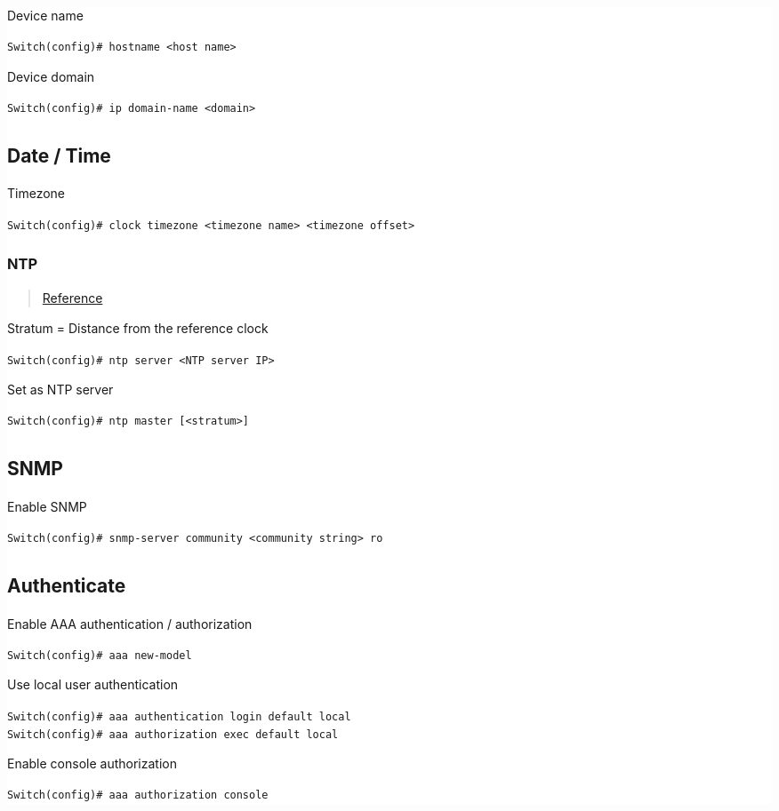 Device name

```
Switch(config)# hostname <host name>
```

Device domain

```
Switch(config)# ip domain-name <domain>
```

## Date / Time

Timezone

```
Switch(config)# clock timezone <timezone name> <timezone offset>
```

### NTP

> [Reference](https://www.cisco.com/c/en/us/td/docs/ios-xml/ios/bsm/command/bsm-xe-3se-3850-cr-book/bsm-xe-3se-3850-cr-book_chapter_00.html#wp1522568655)

Stratum = Distance from the reference clock

```
Switch(config)# ntp server <NTP server IP>
```

Set as NTP server

```
Switch(config)# ntp master [<stratum>]
```

## SNMP

Enable SNMP

```
Switch(config)# snmp-server community <community string> ro
```

## Authenticate

Enable AAA authentication / authorization
```
Switch(config)# aaa new-model
```

Use local user authentication
```
Switch(config)# aaa authentication login default local
Switch(config)# aaa authorization exec default local
```

Enable console authorization
```
Switch(config)# aaa authorization console
```
